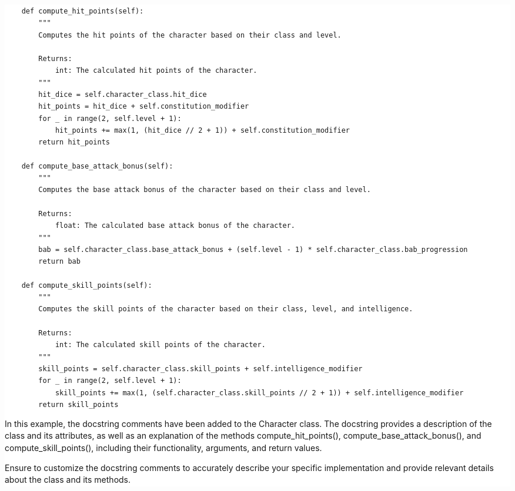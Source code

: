         def compute_hit_points(self):
            """
            Computes the hit points of the character based on their class and level.
    
            Returns:
                int: The calculated hit points of the character.
            """
            hit_dice = self.character_class.hit_dice
            hit_points = hit_dice + self.constitution_modifier
            for _ in range(2, self.level + 1):
                hit_points += max(1, (hit_dice // 2 + 1)) + self.constitution_modifier
            return hit_points
    
        def compute_base_attack_bonus(self):
            """
            Computes the base attack bonus of the character based on their class and level.
    
            Returns:
                float: The calculated base attack bonus of the character.
            """
            bab = self.character_class.base_attack_bonus + (self.level - 1) * self.character_class.bab_progression
            return bab
    
        def compute_skill_points(self):
            """
            Computes the skill points of the character based on their class, level, and intelligence.
    
            Returns:
                int: The calculated skill points of the character.
            """
            skill_points = self.character_class.skill_points + self.intelligence_modifier
            for _ in range(2, self.level + 1):
                skill_points += max(1, (self.character_class.skill_points // 2 + 1)) + self.intelligence_modifier
            return skill_points

In this example, the docstring comments have been added to the Character class. The docstring provides a description of the class and its attributes, as well as an explanation of the methods compute_hit_points(), compute_base_attack_bonus(), and compute_skill_points(), including their functionality, arguments, and return values.

Ensure to customize the docstring comments to accurately describe your specific implementation and provide relevant details about the class and its methods.
